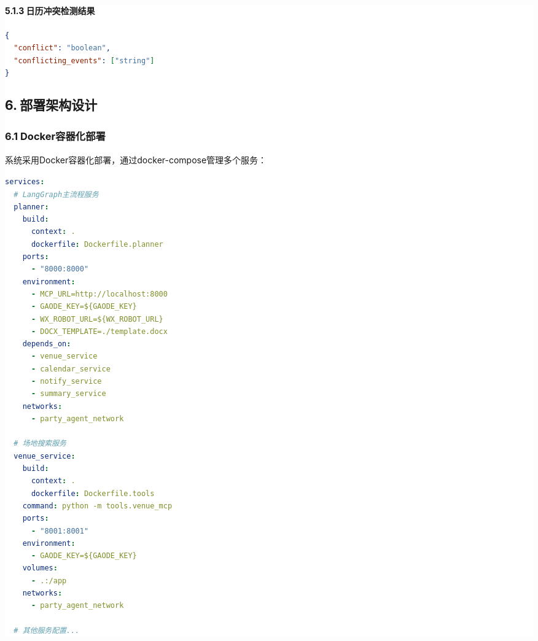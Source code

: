 #### 5.1.3 日历冲突检测结果

```json
{
  "conflict": "boolean",
  "conflicting_events": ["string"]
}
```

## 6. 部署架构设计

### 6.1 Docker容器化部署

系统采用Docker容器化部署，通过docker-compose管理多个服务：

```yaml
services:
  # LangGraph主流程服务
  planner:
    build:
      context: .
      dockerfile: Dockerfile.planner
    ports:
      - "8000:8000"
    environment:
      - MCP_URL=http://localhost:8000
      - GAODE_KEY=${GAODE_KEY}
      - WX_ROBOT_URL=${WX_ROBOT_URL}
      - DOCX_TEMPLATE=./template.docx
    depends_on:
      - venue_service
      - calendar_service
      - notify_service
      - summary_service
    networks:
      - party_agent_network

  # 场地搜索服务
  venue_service:
    build:
      context: .
      dockerfile: Dockerfile.tools
    command: python -m tools.venue_mcp
    ports:
      - "8001:8001"
    environment:
      - GAODE_KEY=${GAODE_KEY}
    volumes:
      - .:/app
    networks:
      - party_agent_network

  # 其他服务配置...
```
